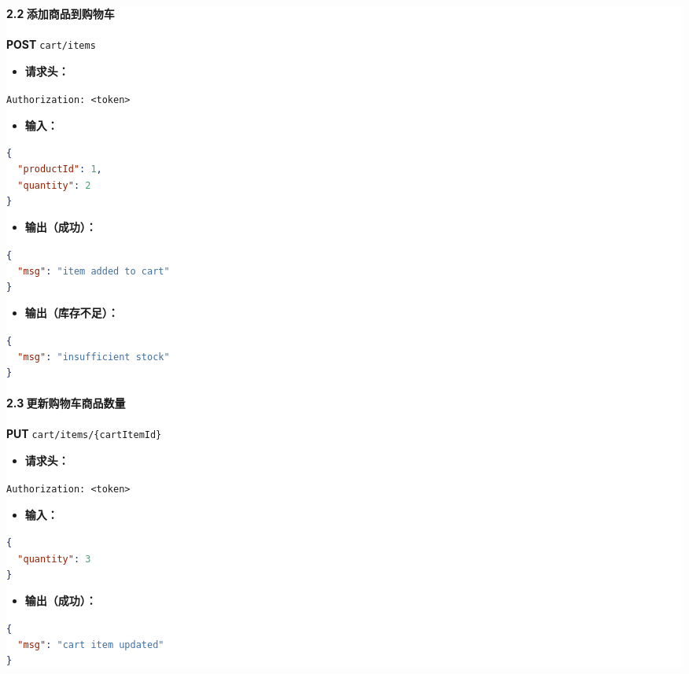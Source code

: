 #### 2.2 添加商品到购物车

**POST** `cart/items`

* **请求头：**

```
Authorization: <token>
```

* **输入：**

```json
{
  "productId": 1,
  "quantity": 2
}
```

* **输出（成功）：**

```json
{
  "msg": "item added to cart"
}
```

* **输出（库存不足）：**

```json
{
  "msg": "insufficient stock"
}
```

#### 2.3 更新购物车商品数量

**PUT** `cart/items/{cartItemId}`

* **请求头：**

```
Authorization: <token>
```

* **输入：**

```json
{
  "quantity": 3
}
```

* **输出（成功）：**

```json
{
  "msg": "cart item updated"
}
```
